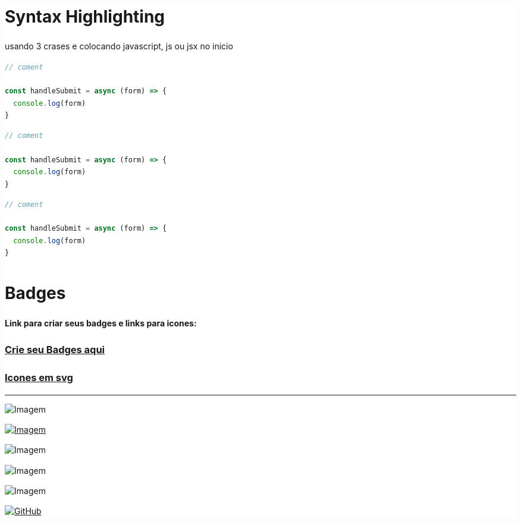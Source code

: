 # Syntax Highlighting

usando 3 crases e colocando javascript, js ou jsx no inicio

```javascript
// coment

const handleSubmit = async (form) => {
  console.log(form)
}
```

```js
// coment

const handleSubmit = async (form) => {
  console.log(form)
}
```

```jsx
// coment

const handleSubmit = async (form) => {
  console.log(form)
}
```

# Badges

#### Link para criar seus badges e links para icones:

### [**Crie seu Badges aqui**](https://shields.io/category/social)

### [**Icones em svg**](https://shields.io/category/social)

---

![Imagem](https://img.shields.io/badge/ReactNative-v_0.60-blue)

[![Imagem](https://img.shields.io/badge/Node-v_12.13.1-339933)](https://nodejs.org/en/)

![Imagem](https://img.shields.io/badge/Yarn-v_1.22.4-2C8EBB?logo=Yarn)


![Imagem](https://img.shields.io/github/followers/Fred-Reis?style=social)

![Imagem](https://img.shields.io/github/followers/Fred-Reis?label=Followers)

[![GitHub](https://img.shields.io/badge/GitHub-000?logo=github)](https://github.com/Fred-Reis)
